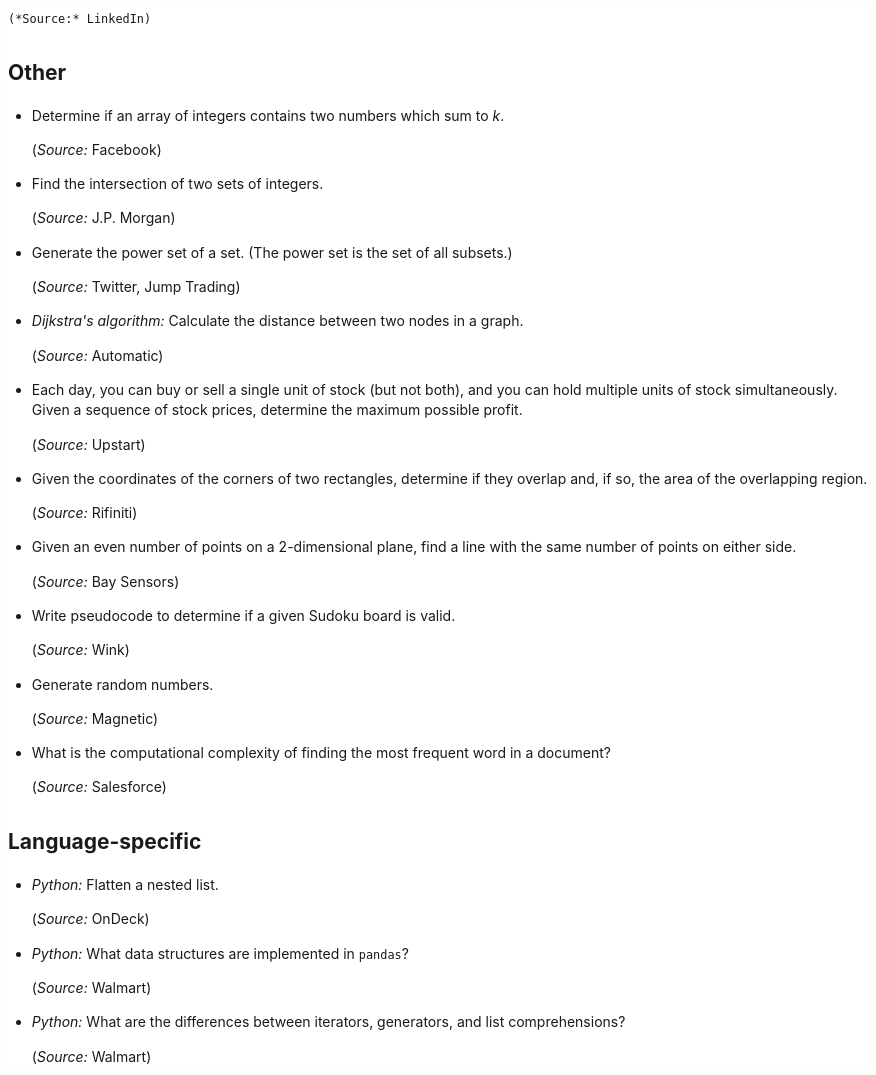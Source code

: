 	(*Source:* LinkedIn)

Other
-----

* Determine if an array of integers contains two numbers which sum to $k$.

	(*Source:* Facebook)

* Find the intersection of two sets of integers.

	(*Source:* J.P. Morgan)

* Generate the power set of a set. (The power set is the set of all subsets.)

	(*Source:* Twitter, Jump Trading)

* *Dijkstra's algorithm:* Calculate the distance between two nodes in a graph.

	(*Source:* Automatic)

* Each day, you can buy or sell a single unit of stock (but not both), and you can hold multiple units of stock simultaneously. Given a sequence of stock prices, determine the maximum possible profit.

	(*Source:* Upstart)

* Given the coordinates of the corners of two rectangles, determine if they overlap and, if so, the area of the overlapping region.

	(*Source:* Rifiniti)

* Given an even number of points on a 2-dimensional plane, find a line with the same number of points on either side.

	(*Source:* Bay Sensors)

* Write pseudocode to determine if a given Sudoku board is valid.

	(*Source:* Wink)

* Generate random numbers.

	(*Source:* Magnetic)

* What is the computational complexity of finding the most frequent word in a document?

	(*Source:* Salesforce)

Language-specific
-----------------

* *Python:* Flatten a nested list.

	(*Source:* OnDeck)

* *Python:* What data structures are implemented in `pandas`?

	(*Source:* Walmart)

* *Python:* What are the differences between iterators, generators, and list comprehensions?

	(*Source:* Walmart)
